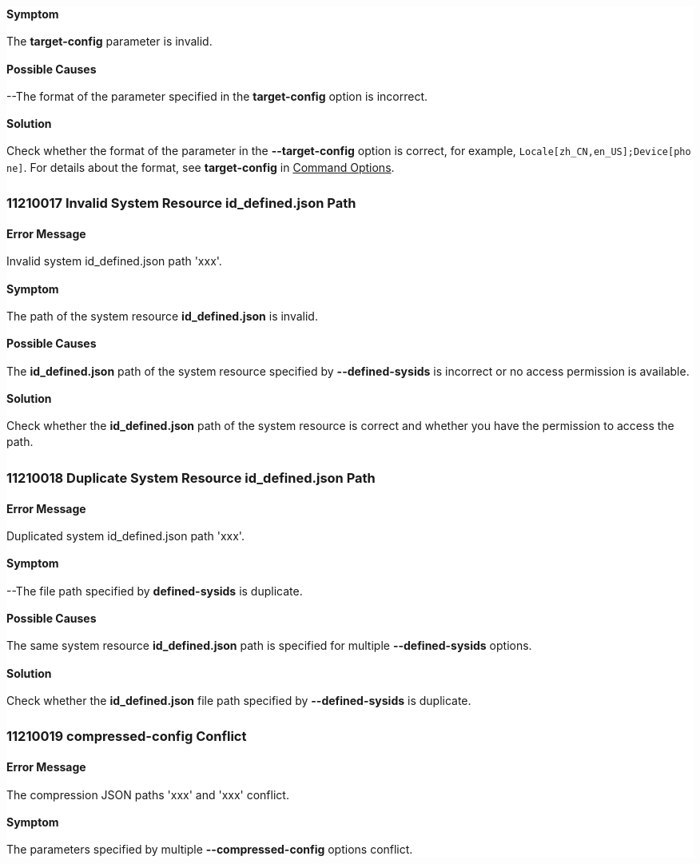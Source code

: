 **Symptom**

The **target-config** parameter is invalid.

**Possible Causes**

--The format of the parameter specified in the **target-config** option is incorrect.

**Solution**

Check whether the format of the parameter in the **--target-config** option is correct, for example, `Locale[zh_CN,en_US];Device[phone]`. For details about the format, see **target-config** in [Command Options](#command-options).

### 11210017 Invalid System Resource id_defined.json Path

**Error Message**

Invalid system id_defined.json path 'xxx'.

**Symptom**

The path of the system resource **id_defined.json** is invalid.

**Possible Causes**

The **id_defined.json** path of the system resource specified by **--defined-sysids** is incorrect or no access permission is available.

**Solution**

Check whether the **id_defined.json** path of the system resource is correct and whether you have the permission to access the path.

### 11210018 Duplicate System Resource id_defined.json Path

**Error Message**

Duplicated system id_defined.json path 'xxx'.

**Symptom**

--The file path specified by **defined-sysids** is duplicate.

**Possible Causes**

The same system resource **id_defined.json** path is specified for multiple **--defined-sysids** options.

**Solution**

Check whether the **id_defined.json** file path specified by **--defined-sysids** is duplicate.

### 11210019 compressed-config Conflict

**Error Message**

The compression JSON paths 'xxx' and 'xxx' conflict.

**Symptom**

The parameters specified by multiple **--compressed-config** options conflict.
